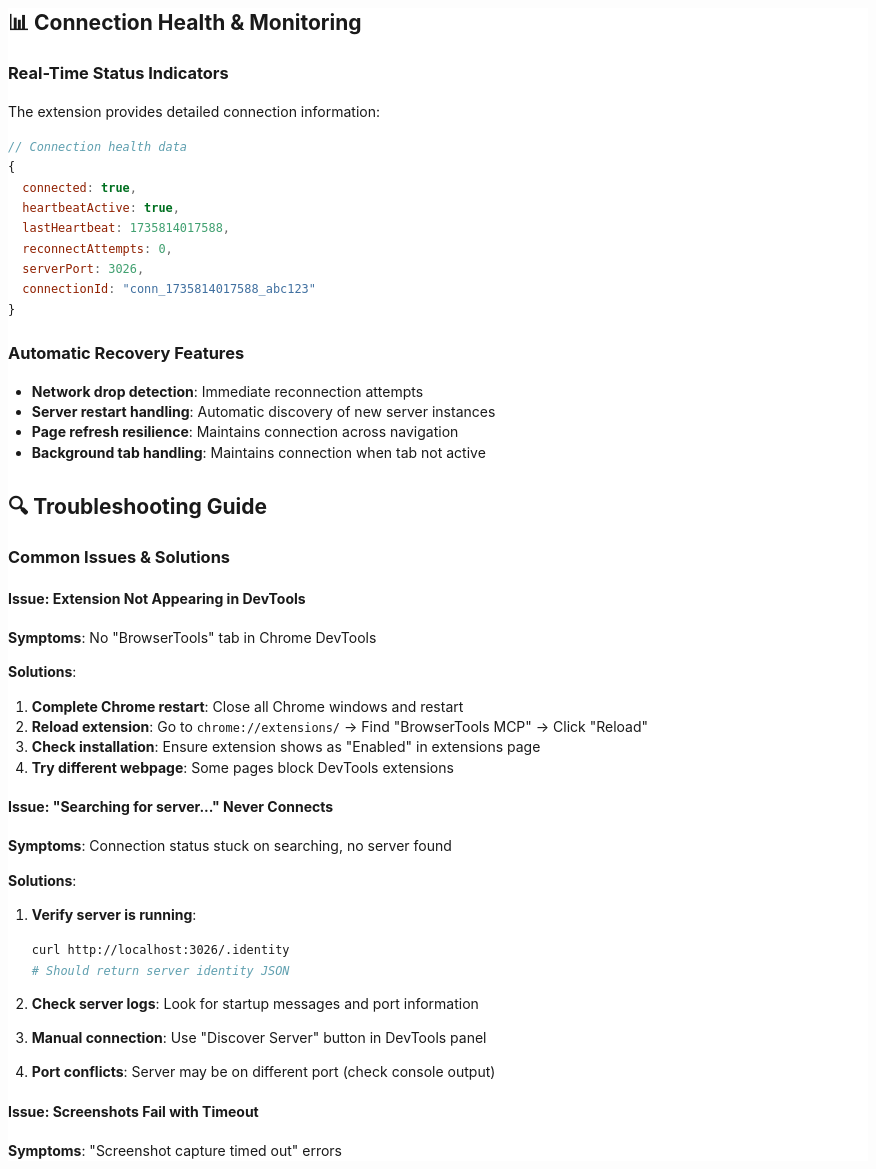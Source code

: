 ## 📊 Connection Health & Monitoring

### Real-Time Status Indicators
The extension provides detailed connection information:

```javascript
// Connection health data
{
  connected: true,
  heartbeatActive: true,
  lastHeartbeat: 1735814017588,
  reconnectAttempts: 0,
  serverPort: 3026,
  connectionId: "conn_1735814017588_abc123"
}
```

### Automatic Recovery Features
- **Network drop detection**: Immediate reconnection attempts
- **Server restart handling**: Automatic discovery of new server instances
- **Page refresh resilience**: Maintains connection across navigation
- **Background tab handling**: Maintains connection when tab not active

## 🔍 Troubleshooting Guide

### Common Issues & Solutions

#### Issue: Extension Not Appearing in DevTools
**Symptoms**: No "BrowserTools" tab in Chrome DevTools

**Solutions**:
1. **Complete Chrome restart**: Close all Chrome windows and restart
2. **Reload extension**: Go to `chrome://extensions/` → Find "BrowserTools MCP" → Click "Reload"
3. **Check installation**: Ensure extension shows as "Enabled" in extensions page
4. **Try different webpage**: Some pages block DevTools extensions

#### Issue: "Searching for server..." Never Connects
**Symptoms**: Connection status stuck on searching, no server found

**Solutions**:
1. **Verify server is running**:
   ```bash
   curl http://localhost:3026/.identity
   # Should return server identity JSON
   ```

2. **Check server logs**: Look for startup messages and port information

3. **Manual connection**: Use "Discover Server" button in DevTools panel

4. **Port conflicts**: Server may be on different port (check console output)

#### Issue: Screenshots Fail with Timeout
**Symptoms**: "Screenshot capture timed out" errors
